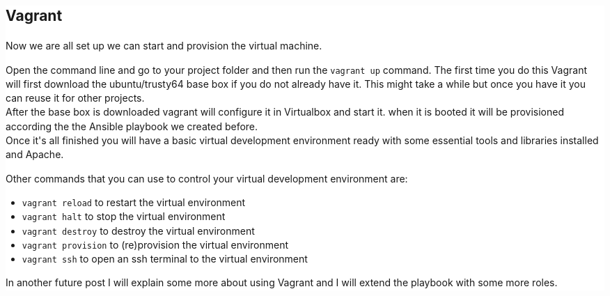 ## Vagrant

Now we are all set up we can start and provision the virtual machine.

Open the command line and go to your project folder and then run the `vagrant up` command.
The first time you do this Vagrant will first download the ubuntu/trusty64 base box if you do not already have it. This might take a while but once you have it you can reuse it for other projects.  
After the base box is downloaded vagrant will configure it in Virtualbox and start it. when it is booted it will be provisioned according the the Ansible playbook we created before.  
Once it's all finished you will have a basic virtual development environment ready with some essential tools and libraries installed and Apache.

Other commands that you can use to control your virtual development environment are:  

- `vagrant reload` to restart the virtual environment
- `vagrant halt` to stop the virtual environment
- `vagrant destroy` to destroy the virtual environment
- `vagrant provision` to (re)provision the virtual environment
- `vagrant ssh` to open an ssh terminal to the virtual environment

In another future post I will explain some more about using Vagrant and I will extend the playbook with some more roles.